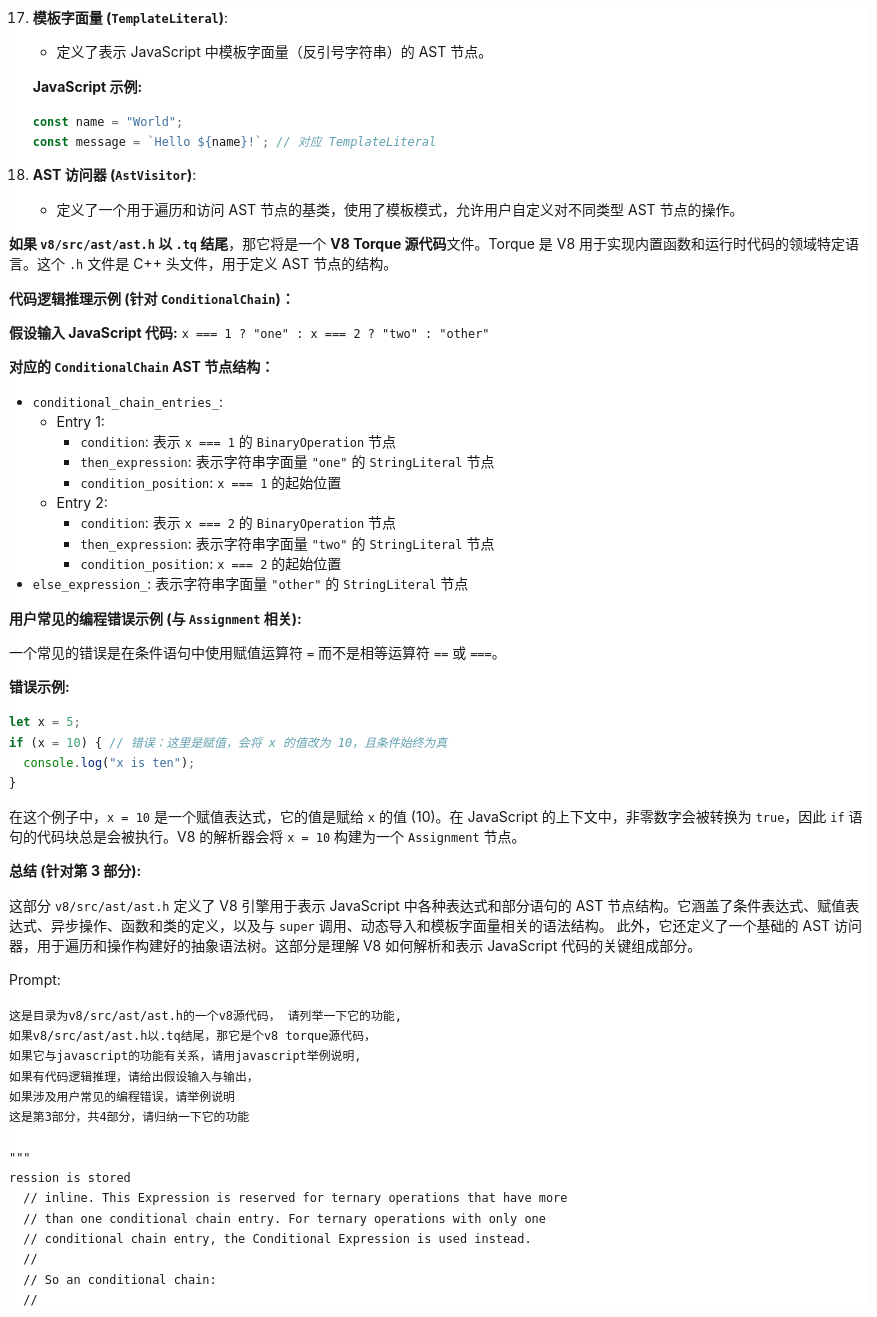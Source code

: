 17. **模板字面量 (`TemplateLiteral`)**:
    - 定义了表示 JavaScript 中模板字面量（反引号字符串）的 AST 节点。

    **JavaScript 示例:**
    ```javascript
    const name = "World";
    const message = `Hello ${name}!`; // 对应 TemplateLiteral
    ```

18. **AST 访问器 (`AstVisitor`)**:
    - 定义了一个用于遍历和访问 AST 节点的基类，使用了模板模式，允许用户自定义对不同类型 AST 节点的操作。

**如果 `v8/src/ast/ast.h` 以 `.tq` 结尾**，那它将是一个 **V8 Torque 源代码**文件。Torque 是 V8 用于实现内置函数和运行时代码的领域特定语言。这个 `.h` 文件是 C++ 头文件，用于定义 AST 节点的结构。

**代码逻辑推理示例 (针对 `ConditionalChain`)：**

**假设输入 JavaScript 代码:** `x === 1 ? "one" : x === 2 ? "two" : "other"`

**对应的 `ConditionalChain` AST 节点结构：**

* `conditional_chain_entries_`:
    * Entry 1:
        * `condition`:  表示 `x === 1` 的 `BinaryOperation` 节点
        * `then_expression`: 表示字符串字面量 `"one"` 的 `StringLiteral` 节点
        * `condition_position`:  `x === 1` 的起始位置
    * Entry 2:
        * `condition`:  表示 `x === 2` 的 `BinaryOperation` 节点
        * `then_expression`: 表示字符串字面量 `"two"` 的 `StringLiteral` 节点
        * `condition_position`:  `x === 2` 的起始位置
* `else_expression_`: 表示字符串字面量 `"other"` 的 `StringLiteral` 节点

**用户常见的编程错误示例 (与 `Assignment` 相关):**

一个常见的错误是在条件语句中使用赋值运算符 `=` 而不是相等运算符 `==` 或 `===`。

**错误示例:**

```javascript
let x = 5;
if (x = 10) { // 错误：这里是赋值，会将 x 的值改为 10，且条件始终为真
  console.log("x is ten");
}
```

在这个例子中，`x = 10` 是一个赋值表达式，它的值是赋给 `x` 的值 (10)。在 JavaScript 的上下文中，非零数字会被转换为 `true`，因此 `if` 语句的代码块总是会被执行。V8 的解析器会将 `x = 10` 构建为一个 `Assignment` 节点。

**总结 (针对第 3 部分):**

这部分 `v8/src/ast/ast.h` 定义了 V8 引擎用于表示 JavaScript 中各种表达式和部分语句的 AST 节点结构。它涵盖了条件表达式、赋值表达式、异步操作、函数和类的定义，以及与 `super` 调用、动态导入和模板字面量相关的语法结构。 此外，它还定义了一个基础的 AST 访问器，用于遍历和操作构建好的抽象语法树。这部分是理解 V8 如何解析和表示 JavaScript 代码的关键组成部分。

Prompt: 
```
这是目录为v8/src/ast/ast.h的一个v8源代码， 请列举一下它的功能, 
如果v8/src/ast/ast.h以.tq结尾，那它是个v8 torque源代码，
如果它与javascript的功能有关系，请用javascript举例说明,
如果有代码逻辑推理，请给出假设输入与输出，
如果涉及用户常见的编程错误，请举例说明
这是第3部分，共4部分，请归纳一下它的功能

"""
ression is stored
  // inline. This Expression is reserved for ternary operations that have more
  // than one conditional chain entry. For ternary operations with only one
  // conditional chain entry, the Conditional Expression is used instead.
  //
  // So an conditional chain:
  //
```